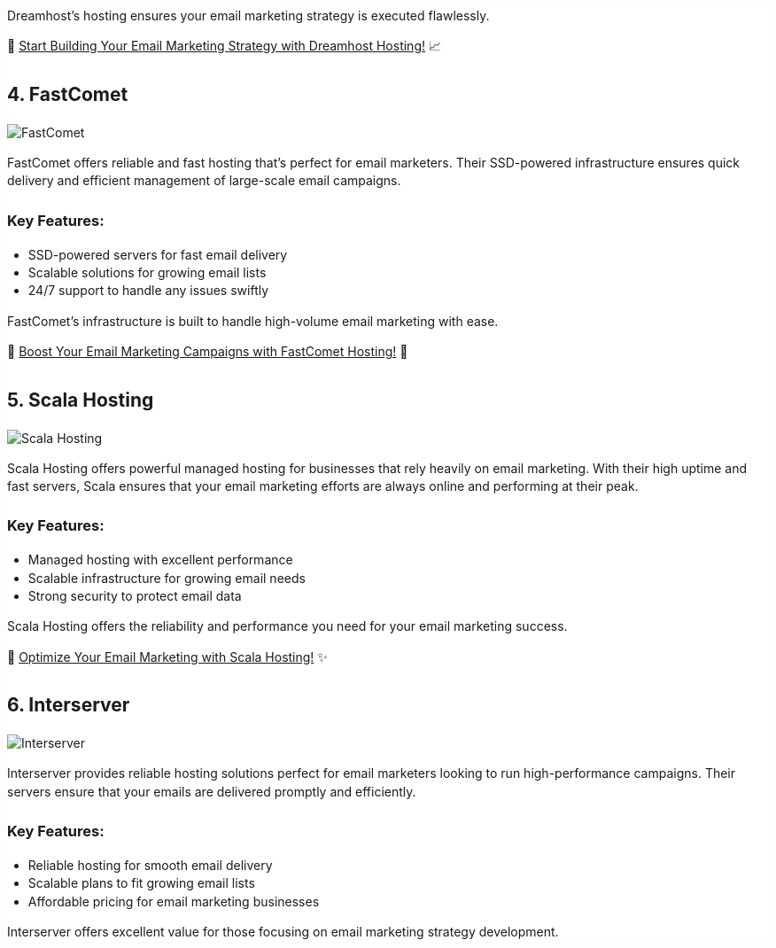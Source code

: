 Dreamhost’s hosting ensures your email marketing strategy is executed flawlessly.

📧 [Start Building Your Email Marketing Strategy with Dreamhost Hosting!](https://snipitx.com/dreamhost-jy) 📈

## 4. FastComet

![FastComet](https://i.imgur.com/7qgXuWp.png "FastComet Hosting")

FastComet offers reliable and fast hosting that’s perfect for email marketers. Their SSD-powered infrastructure ensures quick delivery and efficient management of large-scale email campaigns.

### Key Features:
- SSD-powered servers for fast email delivery
- Scalable solutions for growing email lists
- 24/7 support to handle any issues swiftly

FastComet’s infrastructure is built to handle high-volume email marketing with ease.

📧 [Boost Your Email Marketing Campaigns with FastComet Hosting!](https://snipitx.com/fastcomet-jy) 🚀

## 5. Scala Hosting

![Scala Hosting](https://i.imgur.com/uJ5JIK3.png "Scala Web Hosting")

Scala Hosting offers powerful managed hosting for businesses that rely heavily on email marketing. With their high uptime and fast servers, Scala ensures that your email marketing efforts are always online and performing at their peak.

### Key Features:
- Managed hosting with excellent performance
- Scalable infrastructure for growing email needs
- Strong security to protect email data

Scala Hosting offers the reliability and performance you need for your email marketing success.

📩 [Optimize Your Email Marketing with Scala Hosting!](https://snipitx.com/scala-jy) ✨

## 6. Interserver

![Interserver](https://i.imgur.com/OM5dOEW.jpeg "Interserver Hosting")

Interserver provides reliable hosting solutions perfect for email marketers looking to run high-performance campaigns. Their servers ensure that your emails are delivered promptly and efficiently.

### Key Features:
- Reliable hosting for smooth email delivery
- Scalable plans to fit growing email lists
- Affordable pricing for email marketing businesses

Interserver offers excellent value for those focusing on email marketing strategy development.
